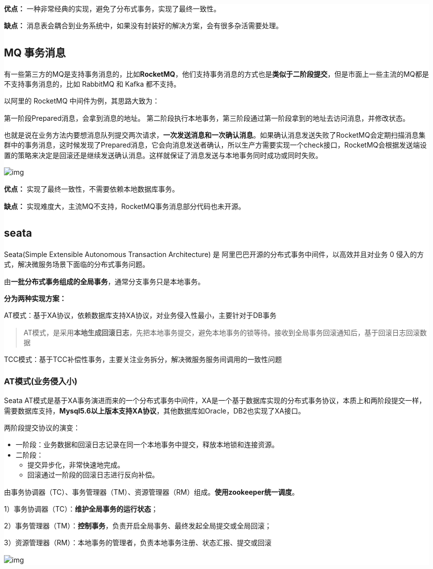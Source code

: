 **优点：** 一种非常经典的实现，避免了分布式事务，实现了最终一致性。

**缺点：** 消息表会耦合到业务系统中，如果没有封装好的解决方案，会有很多杂活需要处理。

## MQ 事务消息

有一些第三方的MQ是支持事务消息的，比如**RocketMQ**，他们支持事务消息的方式也是**类似于二阶段提交**，但是市面上一些主流的MQ都是不支持事务消息的，比如 RabbitMQ 和 Kafka 都不支持。

以阿里的 RocketMQ 中间件为例，其思路大致为：

第一阶段Prepared消息，会拿到消息的地址。
第二阶段执行本地事务，第三阶段通过第一阶段拿到的地址去访问消息，并修改状态。

也就是说在业务方法内要想消息队列提交两次请求，**一次发送消息和一次确认消息**。如果确认消息发送失败了RocketMQ会定期扫描消息集群中的事务消息，这时候发现了Prepared消息，它会向消息发送者确认，所以生产方需要实现一个check接口，RocketMQ会根据发送端设置的策略来决定是回滚还是继续发送确认消息。这样就保证了消息发送与本地事务同时成功或同时失败。

![img](https://520li.oss-cn-hangzhou.aliyuncs.com/img/20200605011021.png)

**优点：** 实现了最终一致性，不需要依赖本地数据库事务。

**缺点：** 实现难度大，主流MQ不支持，RocketMQ事务消息部分代码也未开源。

## seata

Seata(Simple Extensible Autonomous Transaction Architecture) 是 阿里巴巴开源的分布式事务中间件，以高效并且对业务 0 侵入的方式，解决微服务场景下面临的分布式事务问题。

由**一批分布式事务组成的全局事务**，通常分支事务只是本地事务。

**分为两种实现方案：**

AT模式：基于XA协议，依赖数据库支持XA协议，对业务侵入性最小，主要针对于DB事务

> AT模式，是采用**本地生成回滚日志**，先把本地事务提交，避免本地事务的锁等待。接收到全局事务回滚通知后，基于回滚日志回滚数据

TCC模式：基于TCC补偿性事务，主要关注业务拆分，解决微服务服务间调用的一致性问题

### AT模式(业务侵入小)

Seata AT模式是基于XA事务演进而来的一个分布式事务中间件，XA是一个基于数据库实现的分布式事务协议，本质上和两阶段提交一样，需要数据库支持，**Mysql5.6以上版本支持XA协议**，其他数据库如Oracle，DB2也实现了XA接口。

两阶段提交协议的演变：

- 一阶段：业务数据和回滚日志记录在同一个本地事务中提交，释放本地锁和连接资源。
- 二阶段：
  - 提交异步化，非常快速地完成。
  - 回滚通过一阶段的回滚日志进行反向补偿。

由事务协调器（TC）、事务管理器（TM）、资源管理器（RM）组成。**使用zookeeper统一调度**。

1）事务协调器（TC）：**维护全局事务的运行状态**；

2）事务管理器（TM）：**控制事务**，负责开启全局事务、最终发起全局提交或全局回滚；

3）资源管理器（RM）：本地事务的管理者，负责本地事务注册、状态汇报、提交或回滚	

![img](https://520li.oss-cn-hangzhou.aliyuncs.com/img/20200605015322.png)
